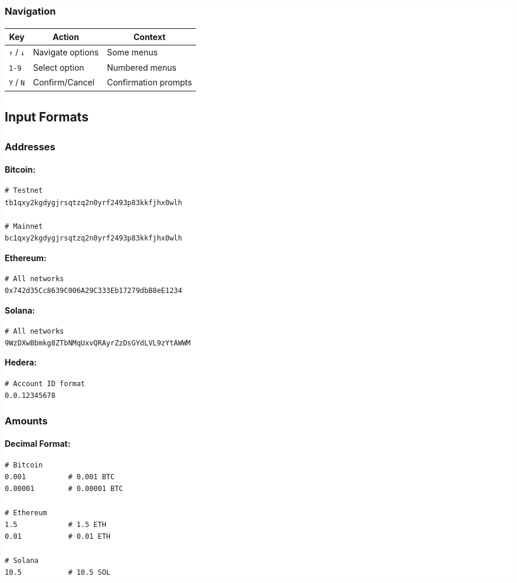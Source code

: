 ### Navigation

| Key | Action | Context |
|-----|--------|---------|
| `↑` / `↓` | Navigate options | Some menus |
| `1-9` | Select option | Numbered menus |
| `Y` / `N` | Confirm/Cancel | Confirmation prompts |

## Input Formats

### Addresses

**Bitcoin:**
```
# Testnet
tb1qxy2kgdygjrsqtzq2n0yrf2493p83kkfjhx0wlh

# Mainnet  
bc1qxy2kgdygjrsqtzq2n0yrf2493p83kkfjhx0wlh
```

**Ethereum:**
```
# All networks
0x742d35Cc8639C006A29C333Eb17279dbB8eE1234
```

**Solana:**
```
# All networks  
9WzDXwBbmkg8ZTbNMqUxvQRAyrZzDsGYdLVL9zYtAWWM
```

**Hedera:**
```
# Account ID format
0.0.12345678
```

### Amounts

**Decimal Format:**
```
# Bitcoin
0.001          # 0.001 BTC
0.00001        # 0.00001 BTC

# Ethereum
1.5            # 1.5 ETH
0.01           # 0.01 ETH

# Solana
10.5           # 10.5 SOL
```
